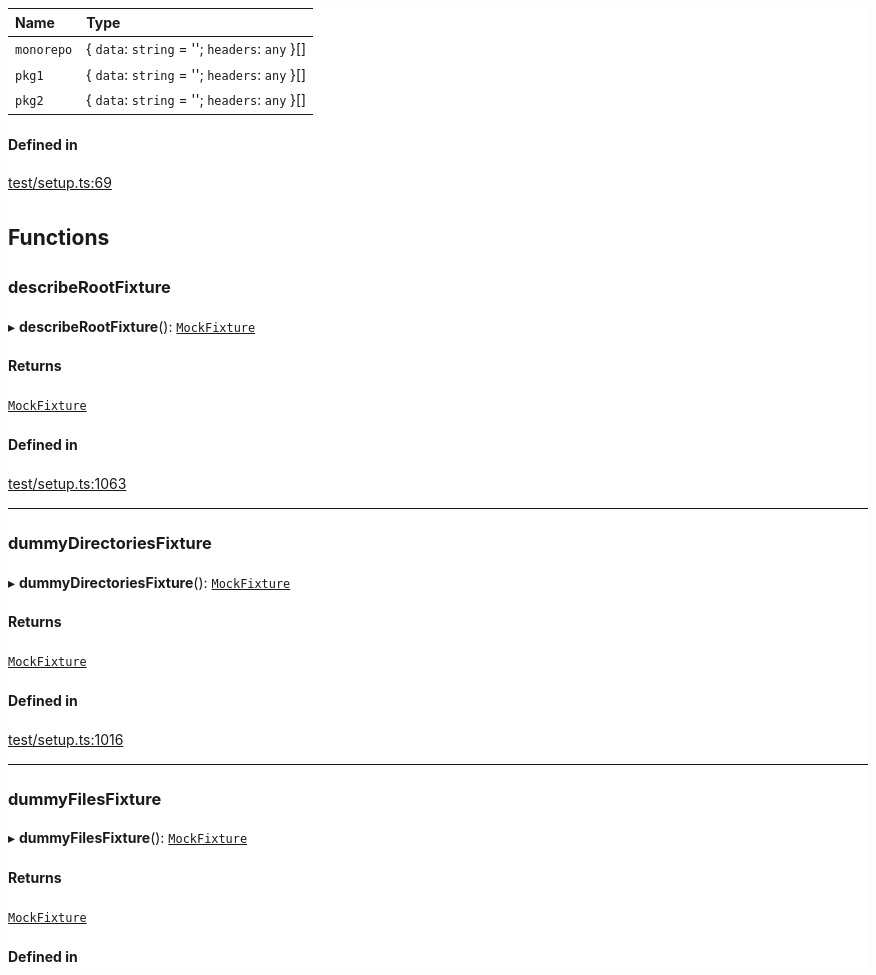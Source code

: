 | Name | Type |
| :------ | :------ |
| `monorepo` | { `data`: `string` = ''; `headers`: `any`  }[] |
| `pkg1` | { `data`: `string` = ''; `headers`: `any`  }[] |
| `pkg2` | { `data`: `string` = ''; `headers`: `any`  }[] |

#### Defined in

[test/setup.ts:69](https://github.com/nhscc/blogpress.api.hscc.bdpa.org/blob/742232e/test/setup.ts#L69)

## Functions

### describeRootFixture

▸ **describeRootFixture**(): [`MockFixture`](../interfaces/test_setup.MockFixture.md)

#### Returns

[`MockFixture`](../interfaces/test_setup.MockFixture.md)

#### Defined in

[test/setup.ts:1063](https://github.com/nhscc/blogpress.api.hscc.bdpa.org/blob/742232e/test/setup.ts#L1063)

___

### dummyDirectoriesFixture

▸ **dummyDirectoriesFixture**(): [`MockFixture`](../interfaces/test_setup.MockFixture.md)

#### Returns

[`MockFixture`](../interfaces/test_setup.MockFixture.md)

#### Defined in

[test/setup.ts:1016](https://github.com/nhscc/blogpress.api.hscc.bdpa.org/blob/742232e/test/setup.ts#L1016)

___

### dummyFilesFixture

▸ **dummyFilesFixture**(): [`MockFixture`](../interfaces/test_setup.MockFixture.md)

#### Returns

[`MockFixture`](../interfaces/test_setup.MockFixture.md)

#### Defined in
